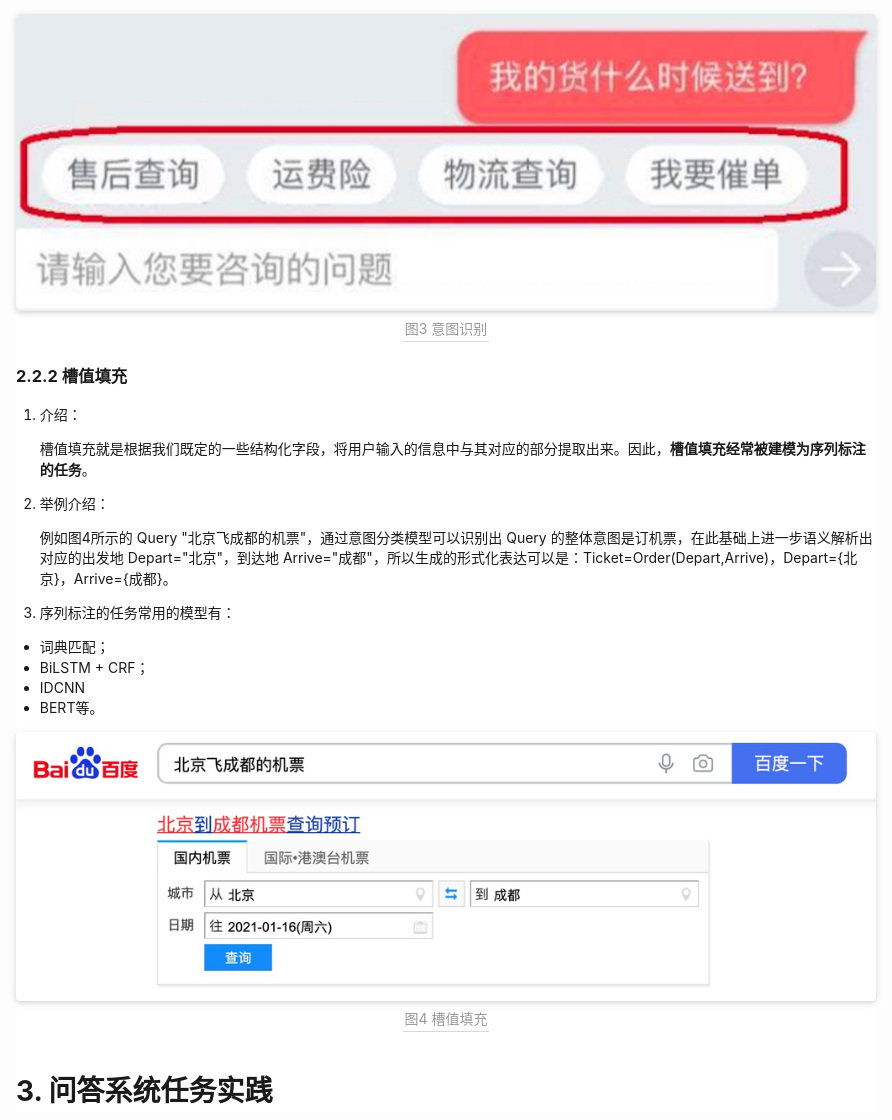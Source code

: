 <center>    <img style="border-radius: 0.3125em;    box-shadow: 0 2px 4px 0 rgba(34,36,38,.12),0 2px 10px 0 rgba(34,36,38,.08);"     src="./Pics/task4-3.jpg">    <br>    <div style="color:orange; border-bottom: 1px solid #d9d9d9;    display: inline-block;    color: #999;    padding: 2px;">图3 意图识别</div> </center>

### 2.2.2 槽值填充

1. 介绍：

   槽值填充就是根据我们既定的一些结构化字段，将用户输入的信息中与其对应的部分提取出来。因此，**槽值填充经常被建模为序列标注的任务**。

2. 举例介绍：

   例如图4所示的 Query "北京飞成都的机票"，通过意图分类模型可以识别出 Query 的整体意图是订机票，在此基础上进一步语义解析出对应的出发地 Depart="北京"，到达地 Arrive="成都"，所以生成的形式化表达可以是：Ticket=Order(Depart,Arrive)，Depart={北京}，Arrive={成都}。

3.  序列标注的任务常用的模型有：

   - 词典匹配；
   - BiLSTM + CRF；
   - IDCNN
   - BERT等。

<center>    <img style="border-radius: 0.3125em;    box-shadow: 0 2px 4px 0 rgba(34,36,38,.12),0 2px 10px 0 rgba(34,36,38,.08);"     src="./Pics/task4-4.jpg">    <br>    <div style="color:orange; border-bottom: 1px solid #d9d9d9;    display: inline-block;    color: #999;    padding: 2px;">图4 槽值填充</div> </center>



# 3. 问答系统任务实践
